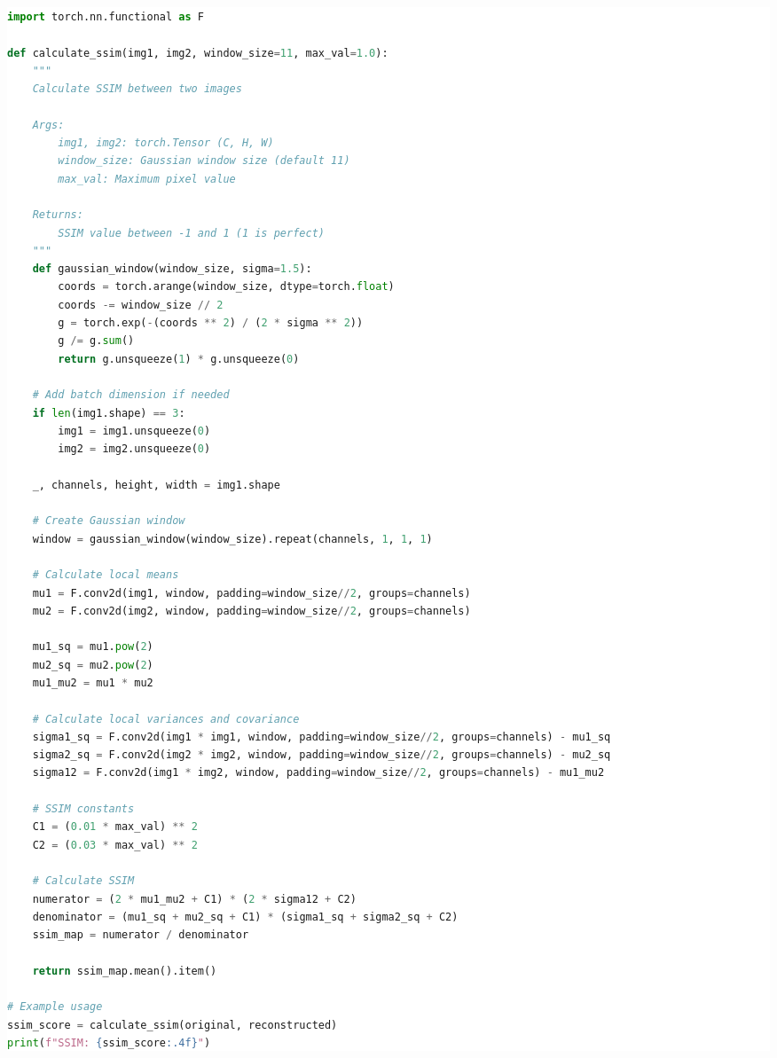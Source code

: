 ```python
import torch.nn.functional as F

def calculate_ssim(img1, img2, window_size=11, max_val=1.0):
    """
    Calculate SSIM between two images
    
    Args:
        img1, img2: torch.Tensor (C, H, W) 
        window_size: Gaussian window size (default 11)
        max_val: Maximum pixel value
    
    Returns:
        SSIM value between -1 and 1 (1 is perfect)
    """
    def gaussian_window(window_size, sigma=1.5):
        coords = torch.arange(window_size, dtype=torch.float)
        coords -= window_size // 2
        g = torch.exp(-(coords ** 2) / (2 * sigma ** 2))
        g /= g.sum()
        return g.unsqueeze(1) * g.unsqueeze(0)
    
    # Add batch dimension if needed
    if len(img1.shape) == 3:
        img1 = img1.unsqueeze(0)
        img2 = img2.unsqueeze(0)
    
    _, channels, height, width = img1.shape
    
    # Create Gaussian window
    window = gaussian_window(window_size).repeat(channels, 1, 1, 1)
    
    # Calculate local means
    mu1 = F.conv2d(img1, window, padding=window_size//2, groups=channels)
    mu2 = F.conv2d(img2, window, padding=window_size//2, groups=channels)
    
    mu1_sq = mu1.pow(2)
    mu2_sq = mu2.pow(2)
    mu1_mu2 = mu1 * mu2
    
    # Calculate local variances and covariance
    sigma1_sq = F.conv2d(img1 * img1, window, padding=window_size//2, groups=channels) - mu1_sq
    sigma2_sq = F.conv2d(img2 * img2, window, padding=window_size//2, groups=channels) - mu2_sq
    sigma12 = F.conv2d(img1 * img2, window, padding=window_size//2, groups=channels) - mu1_mu2
    
    # SSIM constants
    C1 = (0.01 * max_val) ** 2
    C2 = (0.03 * max_val) ** 2
    
    # Calculate SSIM
    numerator = (2 * mu1_mu2 + C1) * (2 * sigma12 + C2)
    denominator = (mu1_sq + mu2_sq + C1) * (sigma1_sq + sigma2_sq + C2)
    ssim_map = numerator / denominator
    
    return ssim_map.mean().item()

# Example usage
ssim_score = calculate_ssim(original, reconstructed)
print(f"SSIM: {ssim_score:.4f}")
```
